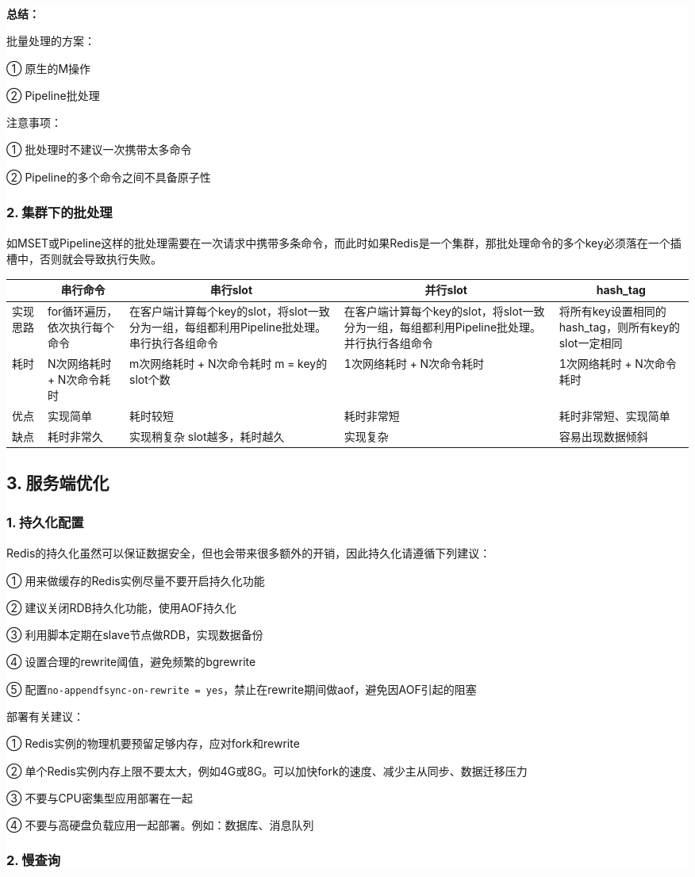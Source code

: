 **总结：**

批量处理的方案：

① 原生的M操作

② Pipeline批处理

注意事项：

① 批处理时不建议一次携带太多命令

② Pipeline的多个命令之间不具备原子性



### 2. 集群下的批处理

如MSET或Pipeline这样的批处理需要在一次请求中携带多条命令，而此时如果Redis是一个集群，那批处理命令的多个key必须落在一个插槽中，否则就会导致执行失败。

|          | 串行命令                      | 串行slot                                                     | 并行slot                                                     | hash_tag                                             |
| -------- | ----------------------------- | ------------------------------------------------------------ | ------------------------------------------------------------ | ---------------------------------------------------- |
| 实现思路 | for循环遍历，依次执行每个命令 | 在客户端计算每个key的slot，将slot一致分为一组，每组都利用Pipeline批处理。  串行执行各组命令 | 在客户端计算每个key的slot，将slot一致分为一组，每组都利用Pipeline批处理。  并行执行各组命令 | 将所有key设置相同的hash_tag，则所有key的slot一定相同 |
| 耗时     | N次网络耗时  + N次命令耗时    | m次网络耗时  + N次命令耗时  m  = key的slot个数               | 1次网络耗时  + N次命令耗时                                   | 1次网络耗时  + N次命令耗时                           |
| 优点     | 实现简单                      | 耗时较短                                                     | 耗时非常短                                                   | 耗时非常短、实现简单                                 |
| 缺点     | 耗时非常久                    | 实现稍复杂  slot越多，耗时越久                               | 实现复杂                                                     | 容易出现数据倾斜                                     |





## 3. 服务端优化

### 1. 持久化配置

Redis的持久化虽然可以保证数据安全，但也会带来很多额外的开销，因此持久化请遵循下列建议：

① 用来做缓存的Redis实例尽量不要开启持久化功能

② 建议关闭RDB持久化功能，使用AOF持久化

③ 利用脚本定期在slave节点做RDB，实现数据备份

④ 设置合理的rewrite阈值，避免频繁的bgrewrite

⑤ 配置`no-appendfsync-on-rewrite = yes`，禁止在rewrite期间做aof，避免因AOF引起的阻塞

部署有关建议：

① Redis实例的物理机要预留足够内存，应对fork和rewrite

② 单个Redis实例内存上限不要太大，例如4G或8G。可以加快fork的速度、减少主从同步、数据迁移压力

③ 不要与CPU密集型应用部署在一起

④ 不要与高硬盘负载应用一起部署。例如：数据库、消息队列



### 2. 慢查询
